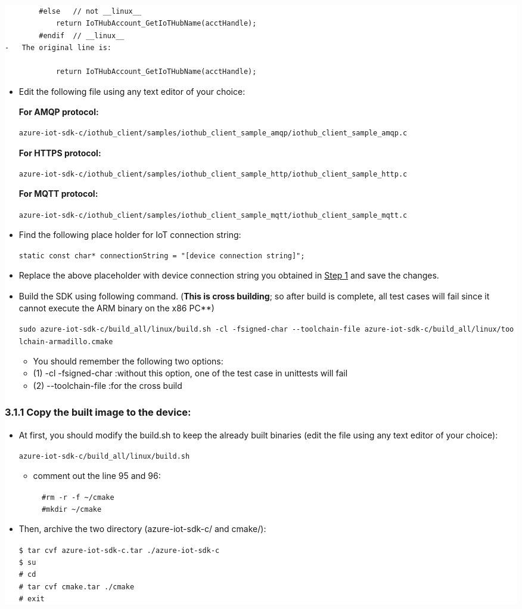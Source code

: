 			#else   // not __linux__
			    return IoTHubAccount_GetIoTHubName(acctHandle);
			#endif  // __linux__
	-	The original line is:

			    return IoTHubAccount_GetIoTHubName(acctHandle);

-   Edit the following file using any text editor of your choice:

    **For AMQP protocol:**

        azure-iot-sdk-c/iothub_client/samples/iothub_client_sample_amqp/iothub_client_sample_amqp.c

    **For HTTPS protocol:**

        azure-iot-sdk-c/iothub_client/samples/iothub_client_sample_http/iothub_client_sample_http.c

    **For MQTT protocol:**

        azure-iot-sdk-c/iothub_client/samples/iothub_client_sample_mqtt/iothub_client_sample_mqtt.c

-   Find the following place holder for IoT connection string:

        static const char* connectionString = "[device connection string]";

-   Replace the above placeholder with device connection string you obtained in [Step 1](#Prerequisites) and save the changes.

-   Build the SDK using following command. (**This is cross building**; so after build is complete, all test cases will fail since it cannot execute the ARM binary on the x86 PC**)

        sudo azure-iot-sdk-c/build_all/linux/build.sh -cl -fsigned-char --toolchain-file azure-iot-sdk-c/build_all/linux/toolchain-armadillo.cmake
	-	You should remember the following two options:
	-	(1) -cl -fsigned-char :without this option, one of the test case in unittests will fail
	-	(2) --toolchain-file :for the cross build

### 3.1.1 Copy the built image to the device:

-	At first, you should modify the build.sh to keep the already built binaries (edit the file using any text editor of your choice):

		azure-iot-sdk-c/build_all/linux/build.sh
	- comment out the line 95 and 96:

			#rm -r -f ~/cmake
			#mkdir ~/cmake

-	Then, archive the two directory (azure-iot-sdk-c/ and cmake/):

		$ tar cvf azure-iot-sdk-c.tar ./azure-iot-sdk-c
		$ su
		# cd
		# tar cvf cmake.tar ./cmake
		# exit


[Manage cloud device messaging with iothub-explorer]: https://docs.microsoft.com/en-us/azure/iot-hub/iot-hub-explorer-cloud-device-messaging
[Save IoT Hub messages to Azure data storage]: https://docs.microsoft.com/en-us/azure/iot-hub/iot-hub-store-data-in-azure-table-storage
[Use Power BI to visualize real-time sensor data from Azure IoT Hub]: https://docs.microsoft.com/en-us/azure/iot-hub/iot-hub-live-data-visualization-in-power-bi
[Use Azure Web Apps to visualize real-time sensor data from Azure IoT Hub]: https://docs.microsoft.com/en-us/azure/iot-hub/iot-hub-live-data-visualization-in-web-apps
[Weather forecast using the sensor data from your IoT hub in Azure Machine Learning]: https://docs.microsoft.com/en-us/azure/iot-hub/iot-hub-weather-forecast-machine-learning
[Remote monitoring and notifications with Logic Apps]: https://docs.microsoft.com/en-us/azure/iot-hub/iot-hub-monitoring-notifications-with-azure-logic-apps
[setup-devbox-linux]: https://github.com/Azure/azure-iot-sdk-c/blob/master/doc/devbox_setup.md
[lnk-setup-iot-hub]: ../setup_iothub.md
[lnk-manage-iot-hub]: ../manage_iot_hub.md